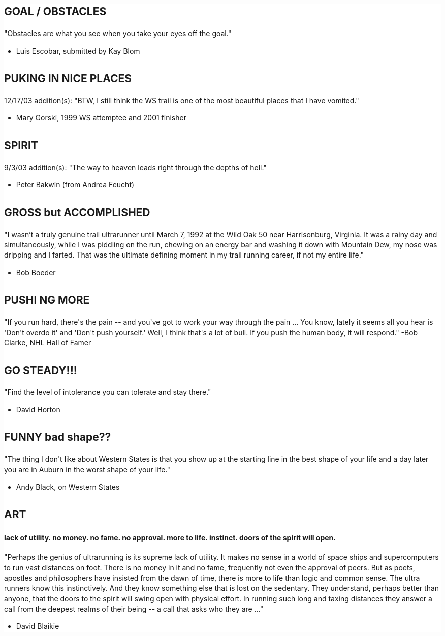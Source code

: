 ## GOAL / OBSTACLES
"Obstacles are what you see when you take your eyes off the goal."
- Luis Escobar, submitted by Kay Blom

## PUKING IN NICE PLACES
12/17/03 addition(s):
"BTW, I still think the WS trail is one of the most beautiful places that
I have vomited."
- Mary Gorski, 1999 WS attemptee and 2001 finisher
 
## SPIRIT
9/3/03 addition(s):
"The way to heaven leads right through the depths of hell."
- Peter Bakwin (from Andrea Feucht)

## GROSS but ACCOMPLISHED
"I wasn’t a truly genuine trail ultrarunner until March 7, 1992 at the Wild Oak 50 near Harrisonburg, Virginia.  It was a rainy day and simultaneously, while I was piddling on the run, chewing on an energy bar and washing it down with Mountain Dew, my nose was dripping and I farted.  That was the ultimate defining moment in my trail running career, if not my entire life."
- Bob Boeder

## PUSHI NG MORE
"If you run hard, there's the pain -- and you've got to work your way through the pain ...  You know, lately it seems all you hear is 'Don't overdo it' and 'Don't push yourself.' Well, I think that's a lot of bull.  If you push the human body, it will respond."
-Bob Clarke, NHL Hall of Famer

## GO STEADY!!!
"Find the level of intolerance you can tolerate and stay there."
- David Horton

## FUNNY bad shape??
"The thing I don't like about Western States is that you show up at the starting line in the best shape of your life and a day later you are in Auburn in the worst shape of your life."
- Andy Black, on Western States

## ART

#### lack of utility. no money. no fame. no approval. more to life. instinct. doors of the spirit will open. 

"Perhaps the genius of ultrarunning is its supreme lack of utility. It makes no sense in a world of space ships and supercomputers to run vast distances on foot. There is no money in it and no fame, frequently not even the approval of peers. But as poets, apostles and philosophers have insisted from the dawn of time, there is more to life than logic and common sense. The ultra runners know this instinctively. And they know something else that is lost on the sedentary. They understand, perhaps better than anyone, that the doors to the spirit will swing open with physical effort. In running such long and taxing distances they answer a call from the deepest realms of their being -- a call that asks who they are ..."
- David Blaikie
